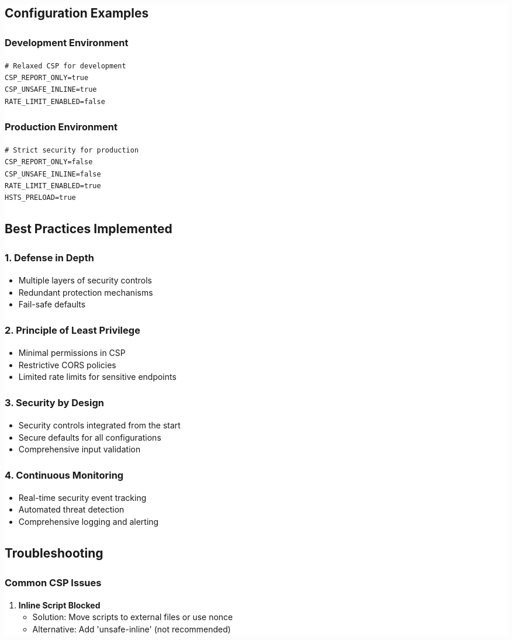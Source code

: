 ## Configuration Examples

### Development Environment
```env
# Relaxed CSP for development
CSP_REPORT_ONLY=true
CSP_UNSAFE_INLINE=true
RATE_LIMIT_ENABLED=false
```

### Production Environment
```env
# Strict security for production
CSP_REPORT_ONLY=false
CSP_UNSAFE_INLINE=false
RATE_LIMIT_ENABLED=true
HSTS_PRELOAD=true
```

## Best Practices Implemented

### 1. Defense in Depth
- Multiple layers of security controls
- Redundant protection mechanisms
- Fail-safe defaults

### 2. Principle of Least Privilege
- Minimal permissions in CSP
- Restrictive CORS policies
- Limited rate limits for sensitive endpoints

### 3. Security by Design
- Security controls integrated from the start
- Secure defaults for all configurations
- Comprehensive input validation

### 4. Continuous Monitoring
- Real-time security event tracking
- Automated threat detection
- Comprehensive logging and alerting

## Troubleshooting

### Common CSP Issues
1. **Inline Script Blocked**
   - Solution: Move scripts to external files or use nonce
   - Alternative: Add 'unsafe-inline' (not recommended)
